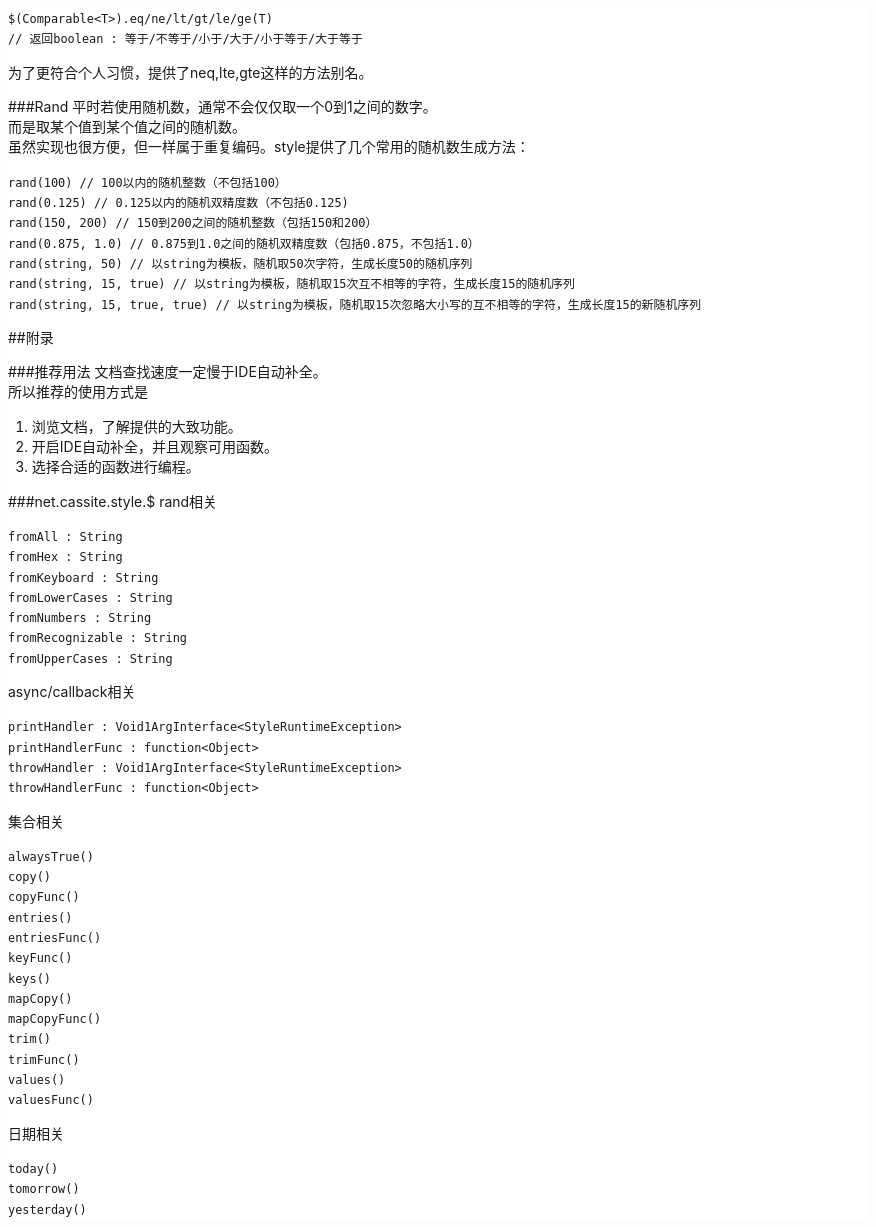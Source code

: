 	$(Comparable<T>).eq/ne/lt/gt/le/ge(T)
	// 返回boolean : 等于/不等于/小于/大于/小于等于/大于等于
	
为了更符合个人习惯，提供了neq,lte,gte这样的方法别名。

###Rand
平时若使用随机数，通常不会仅仅取一个0到1之间的数字。  
而是取某个值到某个值之间的随机数。  
虽然实现也很方便，但一样属于重复编码。style提供了几个常用的随机数生成方法：

	rand(100) // 100以内的随机整数（不包括100）
	rand(0.125) // 0.125以内的随机双精度数（不包括0.125)
	rand(150, 200) // 150到200之间的随机整数（包括150和200）
	rand(0.875, 1.0) // 0.875到1.0之间的随机双精度数（包括0.875，不包括1.0）
	rand(string, 50) // 以string为模板，随机取50次字符，生成长度50的随机序列
	rand(string, 15, true) // 以string为模板，随机取15次互不相等的字符，生成长度15的随机序列
	rand(string, 15, true, true) // 以string为模板，随机取15次忽略大小写的互不相等的字符，生成长度15的新随机序列

##附录

###推荐用法
文档查找速度一定慢于IDE自动补全。  
所以推荐的使用方式是

1. 浏览文档，了解提供的大致功能。
2. 开启IDE自动补全，并且观察可用函数。
3. 选择合适的函数进行编程。

###net.cassite.style.$
rand相关

	fromAll : String
	fromHex : String
	fromKeyboard : String
	fromLowerCases : String
	fromNumbers : String
	fromRecognizable : String
	fromUpperCases : String
	
async/callback相关

	printHandler : Void1ArgInterface<StyleRuntimeException>
	printHandlerFunc : function<Object>
	throwHandler : Void1ArgInterface<StyleRuntimeException>
	throwHandlerFunc : function<Object>

集合相关

	alwaysTrue()
	copy()
	copyFunc()
	entries()
	entriesFunc()
	keyFunc()
	keys()
	mapCopy()
	mapCopyFunc()
	trim()
	trimFunc()
	values()
	valuesFunc()

日期相关

	today()
	tomorrow()
	yesterday()
